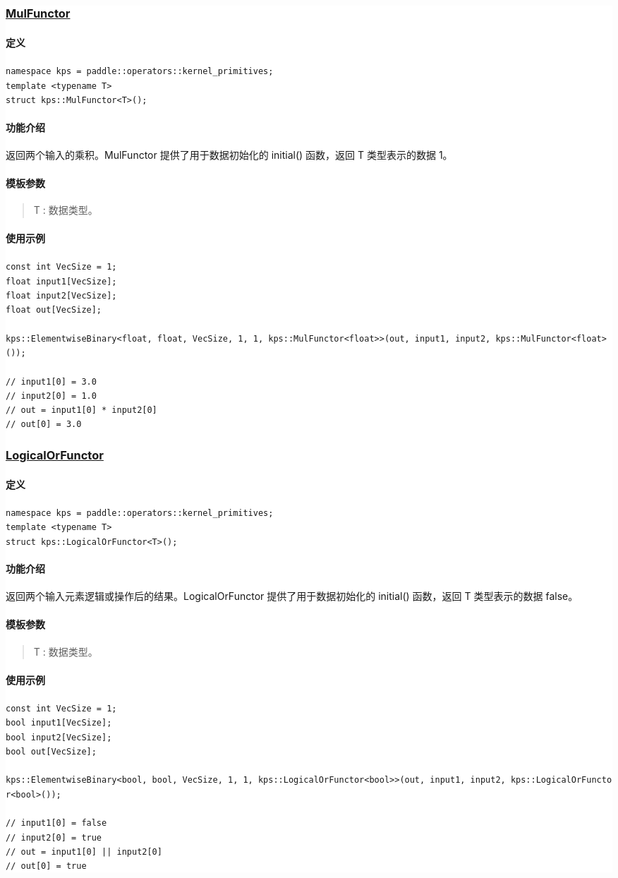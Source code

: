 ### [MulFunctor](https://github.com/PaddlePaddle/Paddle/blob/develop/paddle/fluid/operators/kernel_primitives/functor_primitives.h#L141)

#### 定义
```
namespace kps = paddle::operators::kernel_primitives;
template <typename T>
struct kps::MulFunctor<T>();
```
#### 功能介绍
返回两个输入的乘积。MulFunctor 提供了用于数据初始化的 initial() 函数，返回 T 类型表示的数据 1。

#### 模板参数
> T : 数据类型。

#### 使用示例
```
const int VecSize = 1;
float input1[VecSize];
float input2[VecSize];
float out[VecSize];

kps::ElementwiseBinary<float, float, VecSize, 1, 1, kps::MulFunctor<float>>(out, input1, input2, kps::MulFunctor<float>());

// input1[0] = 3.0
// input2[0] = 1.0
// out = input1[0] * input2[0]
// out[0] = 3.0
```

### [LogicalOrFunctor](https://github.com/PaddlePaddle/Paddle/blob/develop/paddle/fluid/operators/kernel_primitives/functor_primitives.h#L153)

#### 定义
```
namespace kps = paddle::operators::kernel_primitives;
template <typename T>
struct kps::LogicalOrFunctor<T>();
```
#### 功能介绍
返回两个输入元素逻辑或操作后的结果。LogicalOrFunctor 提供了用于数据初始化的 initial() 函数，返回 T 类型表示的数据 false。

#### 模板参数
> T : 数据类型。

#### 使用示例
```
const int VecSize = 1;
bool input1[VecSize];
bool input2[VecSize];
bool out[VecSize];

kps::ElementwiseBinary<bool, bool, VecSize, 1, 1, kps::LogicalOrFunctor<bool>>(out, input1, input2, kps::LogicalOrFunctor<bool>());

// input1[0] = false
// input2[0] = true
// out = input1[0] || input2[0]
// out[0] = true
```
